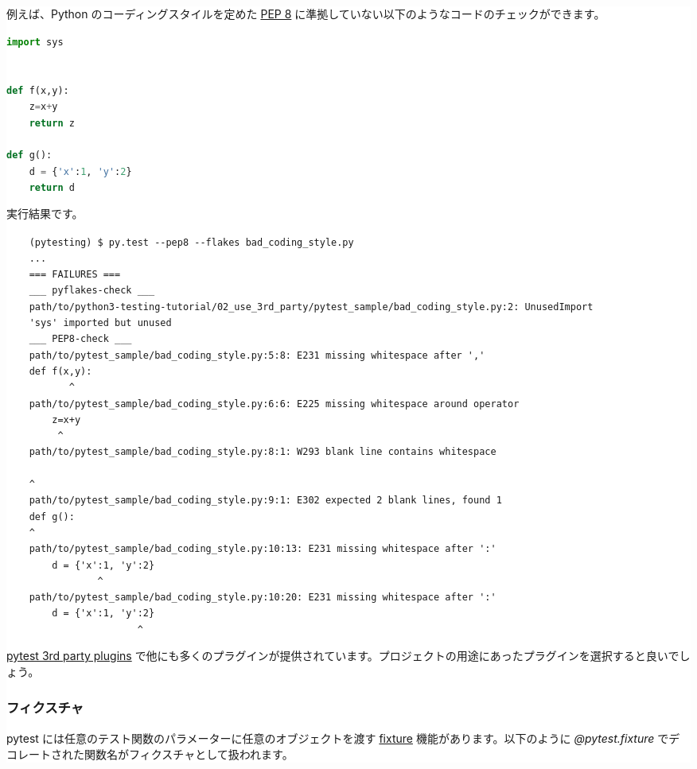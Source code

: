 例えば、Python のコーディングスタイルを定めた [PEP 8](https://www.python.org/dev/peps/pep-0008/) に準拠していない以下のようなコードのチェックができます。

```python
import sys


def f(x,y):
    z=x+y
    return z

def g():
    d = {'x':1, 'y':2}
    return d
```

実行結果です。

```
    (pytesting) $ py.test --pep8 --flakes bad_coding_style.py
    ...
    === FAILURES ===
    ___ pyflakes-check ___
    path/to/python3-testing-tutorial/02_use_3rd_party/pytest_sample/bad_coding_style.py:2: UnusedImport
    'sys' imported but unused
    ___ PEP8-check ___
    path/to/pytest_sample/bad_coding_style.py:5:8: E231 missing whitespace after ','
    def f(x,y):
           ^
    path/to/pytest_sample/bad_coding_style.py:6:6: E225 missing whitespace around operator
        z=x+y
         ^
    path/to/pytest_sample/bad_coding_style.py:8:1: W293 blank line contains whitespace

    ^
    path/to/pytest_sample/bad_coding_style.py:9:1: E302 expected 2 blank lines, found 1
    def g():
    ^
    path/to/pytest_sample/bad_coding_style.py:10:13: E231 missing whitespace after ':'
        d = {'x':1, 'y':2}
                ^
    path/to/pytest_sample/bad_coding_style.py:10:20: E231 missing whitespace after ':'
        d = {'x':1, 'y':2}
                       ^
```

[pytest 3rd party plugins](http://plugincompat.herokuapp.com/) で他にも多くのプラグインが提供されています。プロジェクトの用途にあったプラグインを選択すると良いでしょう。

### フィクスチャ

pytest には任意のテスト関数のパラメーターに任意のオブジェクトを渡す [fixture](http://docs.pytest.org/en/latest/fixture.html) 機能があります。以下のように *@pytest.fixture* でデコレートされた関数名がフィクスチャとして扱われます。

